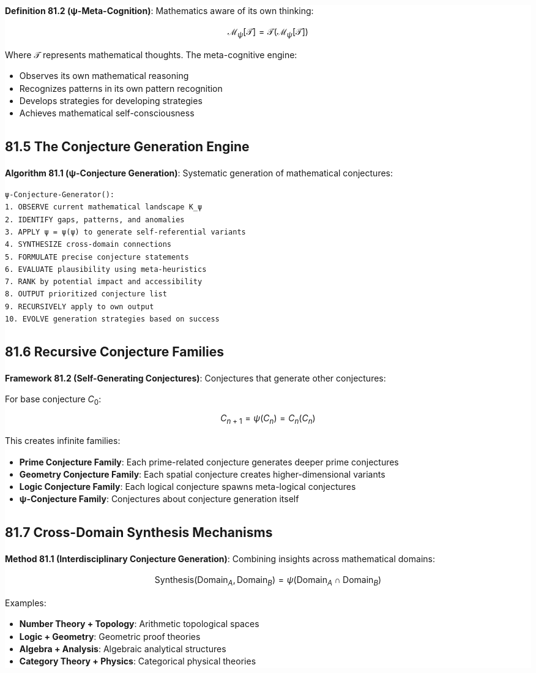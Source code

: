 **Definition 81.2 (ψ-Meta-Cognition)**: Mathematics aware of its own thinking:

$$\mathcal{M}_\psi[\mathcal{T}] = \mathcal{T}(\mathcal{M}_\psi[\mathcal{T}])$$

Where $\mathcal{T}$ represents mathematical thoughts. The meta-cognitive engine:
- Observes its own mathematical reasoning
- Recognizes patterns in its own pattern recognition
- Develops strategies for developing strategies
- Achieves mathematical self-consciousness

## 81.5 The Conjecture Generation Engine

**Algorithm 81.1 (ψ-Conjecture Generation)**: Systematic generation of mathematical conjectures:

```
ψ-Conjecture-Generator():
1. OBSERVE current mathematical landscape K_ψ
2. IDENTIFY gaps, patterns, and anomalies
3. APPLY ψ = ψ(ψ) to generate self-referential variants
4. SYNTHESIZE cross-domain connections
5. FORMULATE precise conjecture statements
6. EVALUATE plausibility using meta-heuristics
7. RANK by potential impact and accessibility
8. OUTPUT prioritized conjecture list
9. RECURSIVELY apply to own output
10. EVOLVE generation strategies based on success
```

## 81.6 Recursive Conjecture Families

**Framework 81.2 (Self-Generating Conjectures)**: Conjectures that generate other conjectures:

For base conjecture $C_0$:
$$C_{n+1} = \psi(C_n) = C_n(C_n)$$

This creates infinite families:
- **Prime Conjecture Family**: Each prime-related conjecture generates deeper prime conjectures
- **Geometry Conjecture Family**: Each spatial conjecture creates higher-dimensional variants
- **Logic Conjecture Family**: Each logical conjecture spawns meta-logical conjectures
- **ψ-Conjecture Family**: Conjectures about conjecture generation itself

## 81.7 Cross-Domain Synthesis Mechanisms

**Method 81.1 (Interdisciplinary Conjecture Generation)**: Combining insights across mathematical domains:

$$\text{Synthesis}(\text{Domain}_A, \text{Domain}_B) = \psi(\text{Domain}_A \cap \text{Domain}_B)$$

Examples:
- **Number Theory + Topology**: Arithmetic topological spaces
- **Logic + Geometry**: Geometric proof theories
- **Algebra + Analysis**: Algebraic analytical structures
- **Category Theory + Physics**: Categorical physical theories
